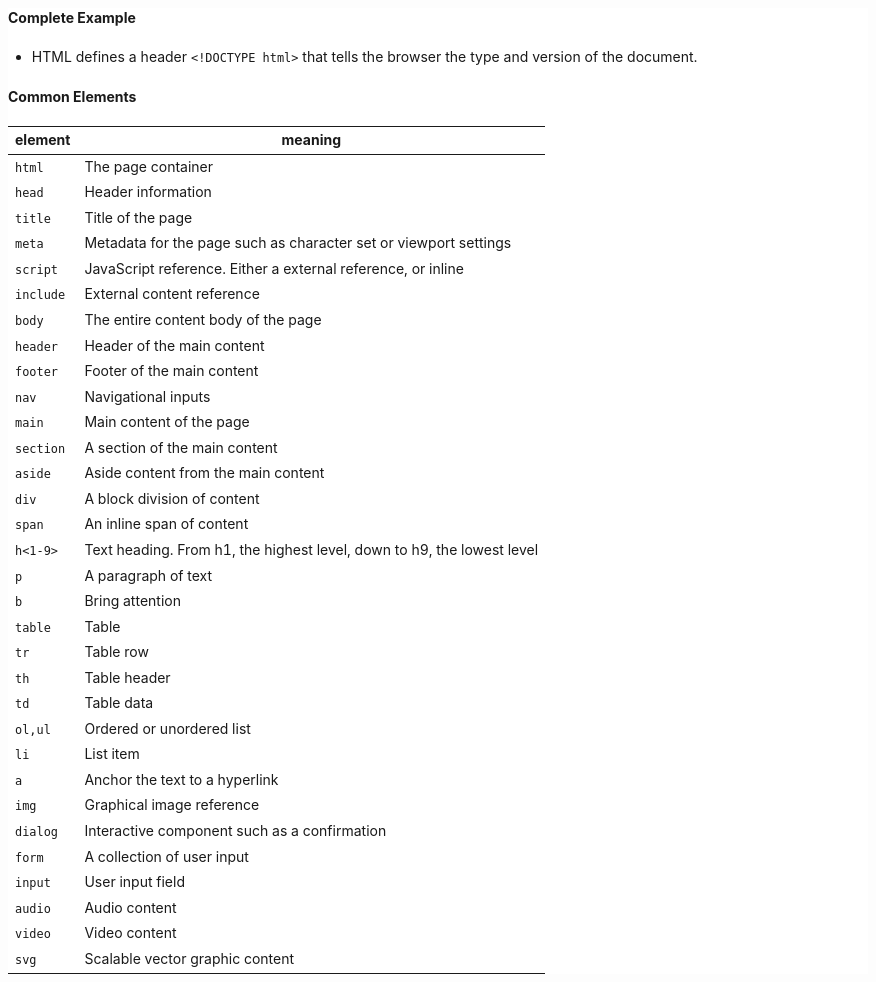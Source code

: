 #### Complete Example

- HTML defines a header `<!DOCTYPE html>` that tells the browser the type and version of the document.

#### Common Elements

| element | meaning |
| ------- | ------- |
| `html`  | The page container |
| `head`  | Header information |
| `title` | Title of the page  |
| `meta`  | Metadata for the page such as character set or viewport settings|
| `script`  | JavaScript reference. Either a external reference, or inline |
| `include` | External content reference |
| `body`    | The entire content body of the page |
| `header`  | Header of the main content |
| `footer`  | Footer of the main content |
| `nav`     | Navigational inputs |
| `main`    | Main content of the page |
| `section` | A section of the main content |
| `aside`   | Aside content from the main content |
| `div`     | A block division of content |
| `span`    | An inline span of content |
| `h<1-9>`  | Text heading. From h1, the highest level, down to h9, the lowest level |
| `p`       | A paragraph of text |
| `b`       | Bring attention |
| `table`   | Table |
| `tr`      | Table row |
| `th`      | Table header |
| `td`      | Table data |
| `ol,ul`   | Ordered or unordered list |
| `li`      | List item |
| `a`       | Anchor the text to a hyperlink |
| `img`     | Graphical image reference |
| `dialog`  | Interactive component such as a confirmation |
| `form`    | A collection of user input |
| `input`   | User input field |
| `audio`   | Audio content |
| `video`   | Video content |
| `svg`     | Scalable vector graphic content |